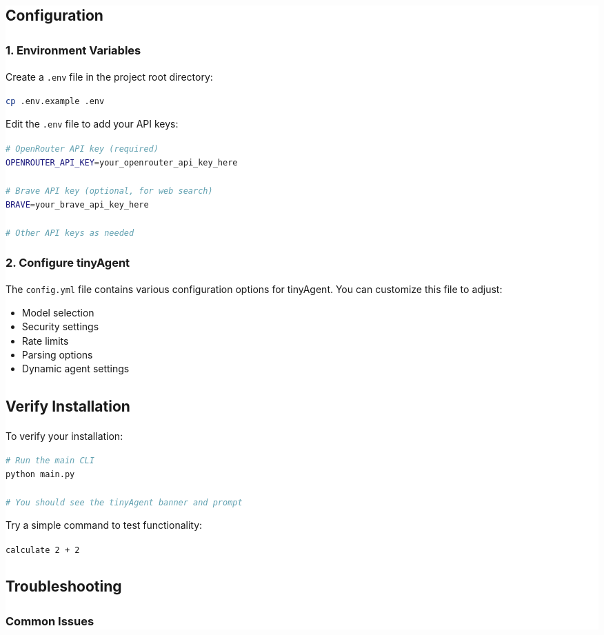 ## Configuration

### 1. Environment Variables

Create a `.env` file in the project root directory:

```bash
cp .env.example .env
```

Edit the `.env` file to add your API keys:

```bash
# OpenRouter API key (required)
OPENROUTER_API_KEY=your_openrouter_api_key_here

# Brave API key (optional, for web search)
BRAVE=your_brave_api_key_here

# Other API keys as needed
```

### 2. Configure tinyAgent

The `config.yml` file contains various configuration options for tinyAgent. You can customize this file to adjust:

- Model selection
- Security settings
- Rate limits
- Parsing options
- Dynamic agent settings

## Verify Installation

To verify your installation:

```bash
# Run the main CLI
python main.py

# You should see the tinyAgent banner and prompt
```

Try a simple command to test functionality:

```
calculate 2 + 2
```

## Troubleshooting

### Common Issues
